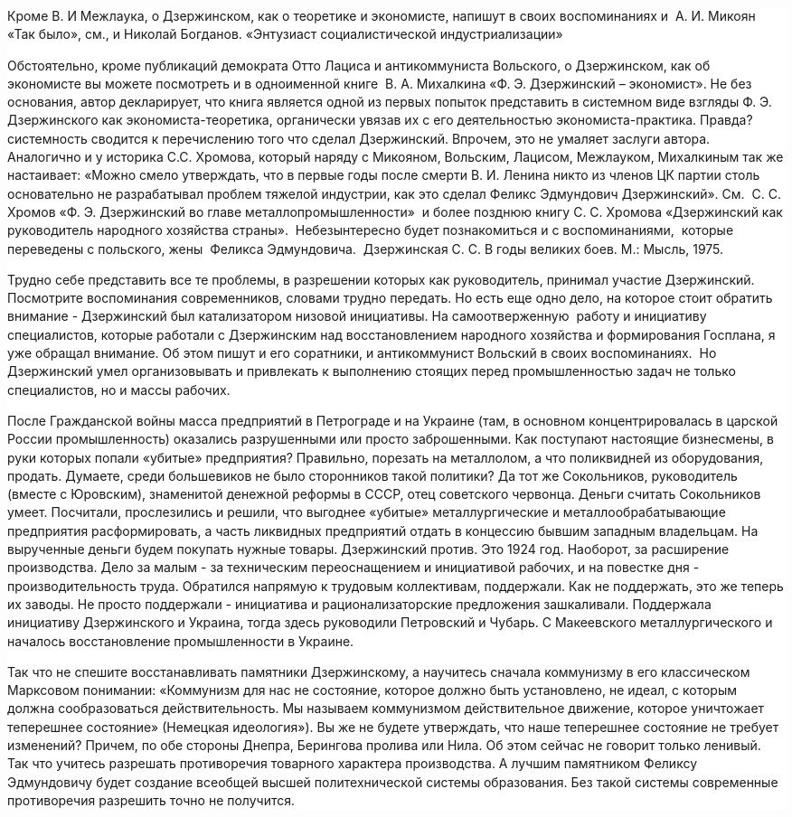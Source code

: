 

 Кроме В.  И Межлаука, о Дзержинском, как о теоретике и экономисте, напишут в своих  воспоминаниях и  А. И. Микоян «Так  было», см., и Николай  Богданов. «Энтузиаст  социалистической индустриализации» 



 Обстоятельно, кроме публикаций демократа Отто Лациса и антикоммуниста  Вольского, о Дзержинском, как об экономисте вы можете посмотреть и в  одноименной книге  В. А. Михалкина «Ф. Э.  Дзержинский – экономист». Не без основания, автор декларирует, что книга является одной из первых попыток  представить в системном виде взгляды Ф. Э. Дзержинского как  экономиста-теоретика, органически увязав их с его деятельностью  экономиста-практика. Правда? системность сводится к перечислению того что сделал Дзержинский.  Впрочем, это не умаляет заслуги автора. Аналогично и у историка С.С.  Хромова, который наряду с Микояном, Вольским, Лацисом, Межлауком, Михалкиным  так же настаивает:  «Можно смело утверждать, что в первые годы после смерти В. И. Ленина никто из  членов ЦК партии столь основательно не разрабатывал проблем тяжелой индустрии,  как это сделал Феликс Эдмундович Дзержинский». См.   С. С. Хромов «Ф. Э. Дзержинский во главе металлопромышленности»  и более позднюю книгу С. С. Хромова «Дзержинский как руководитель  народного хозяйства страны».  Небезынтересно будет познакомиться  и с воспоминаниями,  которые переведены с  польского, жены  Феликса Эдмундовича.  Дзержинская С. С. В годы великих боев. М.: Мысль, 1975. 



 Трудно  себе представить все те проблемы, в разрешении которых как руководитель,  принимал участие Дзержинский. Посмотрите воспоминания современников, словами  трудно передать. Но есть еще одно дело, на которое стоит обратить внимание -  Дзержинский был катализатором низовой инициативы. На самоотверженную  работу и инициативу специалистов, которые  работали с Дзержинским над восстановлением народного хозяйства и формирования  Госплана, я уже обращал внимание. Об этом пишут и его соратники, и антикоммунист  Вольский в своих воспоминаниях.  Но  Дзержинский умел организовывать и привлекать к выполнению стоящих перед  промышленностью задач не только специалистов, но и массы рабочих.



 После  Гражданской войны масса предприятий в Петрограде и на Украине (там, в основном  концентрировалась в царской России промышленность) оказались разрушенными или  просто заброшенными. Как поступают настоящие бизнесмены, в руки которых попали  «убитые» предприятия? Правильно, порезать на металлолом, а что поликвидней из  оборудования, продать. Думаете, среди большевиков не было сторонников такой  политики? Да тот же Сокольников, руководитель (вместе с Юровским), знаменитой  денежной реформы в СССР, отец советского червонца. Деньги считать Сокольников  умеет. Посчитали, прослезились и решили, что выгоднее «убитые» металлургические  и металлообрабатывающие предприятия расформировать, а часть ликвидных  предприятий отдать в концессию бывшим западным владельцам. На вырученные деньги  будем покупать нужные товары. Дзержинский против. Это 1924 год. Наоборот, за расширение производства. Дело  за малым - за техническим переоснащением и инициативой рабочих, и на повестке  дня -  производительность труда.  Обратился напрямую к трудовым коллективам, поддержали. Как не поддержать, это  же теперь их заводы. Не просто поддержали - инициатива и рационализаторские  предложения зашкаливали. Поддержала инициативу Дзержинского и Украина, тогда  здесь руководили Петровский и Чубарь. С Макеевского металлургического и  началось восстановление промышленности в Украине.



 Так что  не спешите восстанавливать памятники Дзержинскому, а научитесь сначала  коммунизму в его классическом Марксовом понимании: «Коммунизм для нас не состояние, которое должно быть  установлено, не идеал, с которым должна сообразоваться действительность. Мы  называем коммунизмом действительное движение, которое уничтожает теперешнее  состояние» (Немецкая идеология»). Вы же не будете утверждать,  что наше теперешнее состояние не требует изменений? Причем, по обе стороны  Днепра, Берингова пролива или Нила. Об этом сейчас не говорит только ленивый.  Так что учитесь разрешать противоречия товарного характера производства. А лучшим памятником Феликсу  Эдмундовичу будет создание всеобщей высшей политехнической системы образования.  Без такой системы современные противоречия разрешить точно не получится.